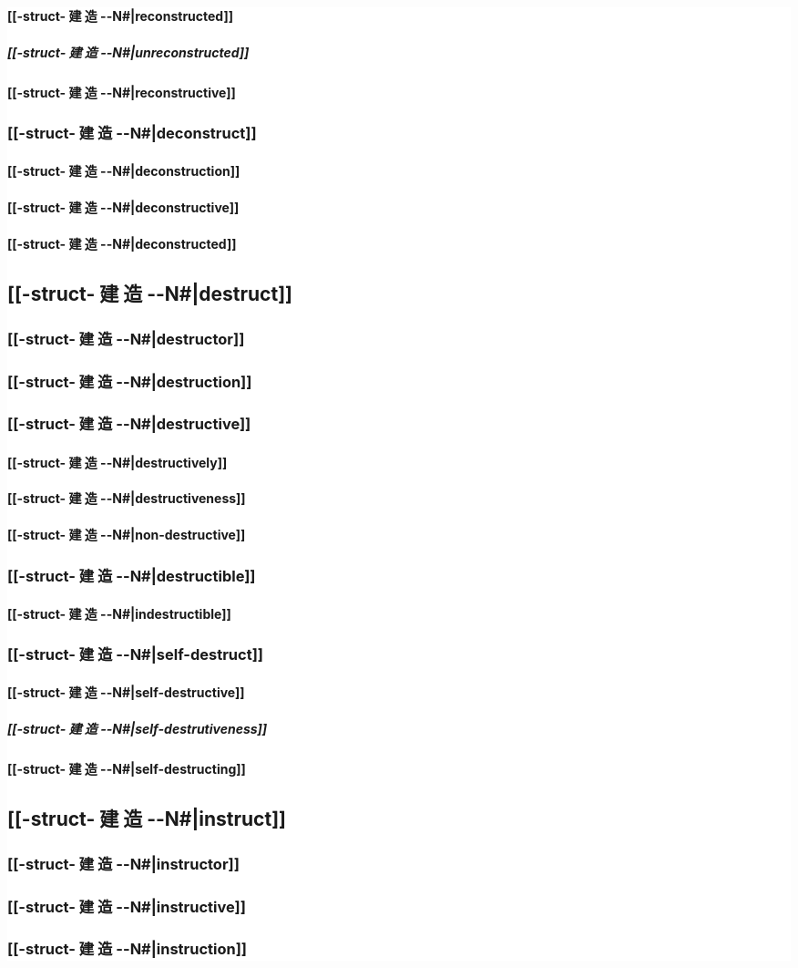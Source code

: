 #### [[-struct- 建 造 --N#|reconstructed]]

##### [[-struct- 建 造 --N#|unreconstructed]]

#### [[-struct- 建 造 --N#|reconstructive]]

### [[-struct- 建 造 --N#|deconstruct]]

#### [[-struct- 建 造 --N#|deconstruction]]

#### [[-struct- 建 造 --N#|deconstructive]]

#### [[-struct- 建 造 --N#|deconstructed]]

## [[-struct- 建 造 --N#|destruct]]

### [[-struct- 建 造 --N#|destructor]]

### [[-struct- 建 造 --N#|destruction]]

### [[-struct- 建 造 --N#|destructive]]

#### [[-struct- 建 造 --N#|destructively]]

#### [[-struct- 建 造 --N#|destructiveness]]

#### [[-struct- 建 造 --N#|non-destructive]]

### [[-struct- 建 造 --N#|destructible]]

#### [[-struct- 建 造 --N#|indestructible]]

### [[-struct- 建 造 --N#|self-destruct]]

#### [[-struct- 建 造 --N#|self-destructive]]

##### [[-struct- 建 造 --N#|self-destrutiveness]]

#### [[-struct- 建 造 --N#|self-destructing]]

## [[-struct- 建 造 --N#|instruct]]

### [[-struct- 建 造 --N#|instructor]]

### [[-struct- 建 造 --N#|instructive]]

### [[-struct- 建 造 --N#|instruction]]
